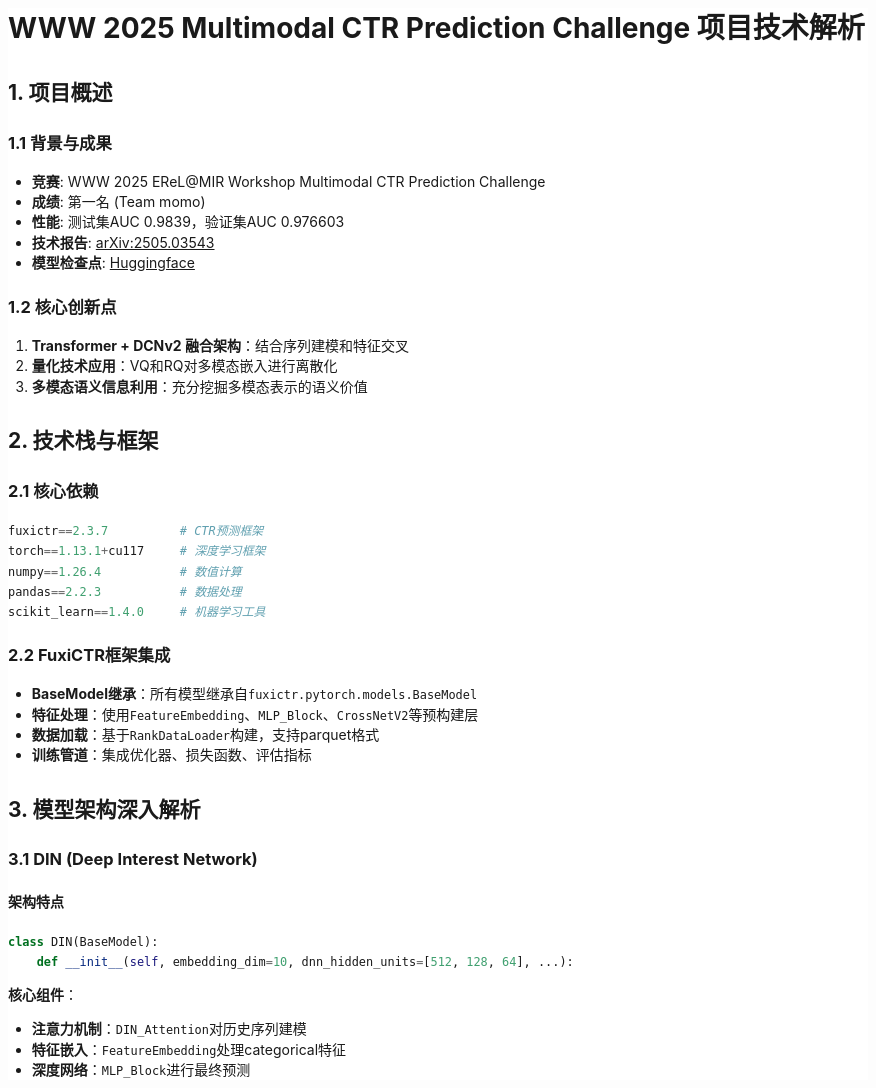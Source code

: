 # WWW 2025 Multimodal CTR Prediction Challenge 项目技术解析

## 1. 项目概述

### 1.1 背景与成果
- **竞赛**: WWW 2025 EReL@MIR Workshop Multimodal CTR Prediction Challenge
- **成绩**: 第一名 (Team momo)
- **性能**: 测试集AUC 0.9839，验证集AUC 0.976603
- **技术报告**: [arXiv:2505.03543](https://arxiv.org/abs/2505.03543)
- **模型检查点**: [Huggingface](https://huggingface.co/pinskyrobin/WWW2025_MMCTR_momo)

### 1.2 核心创新点
1. **Transformer + DCNv2 融合架构**：结合序列建模和特征交叉
2. **量化技术应用**：VQ和RQ对多模态嵌入进行离散化
3. **多模态语义信息利用**：充分挖掘多模态表示的语义价值

## 2. 技术栈与框架

### 2.1 核心依赖
```python
fuxictr==2.3.7          # CTR预测框架
torch==1.13.1+cu117     # 深度学习框架
numpy==1.26.4           # 数值计算
pandas==2.2.3           # 数据处理
scikit_learn==1.4.0     # 机器学习工具
```

### 2.2 FuxiCTR框架集成
- **BaseModel继承**：所有模型继承自`fuxictr.pytorch.models.BaseModel`
- **特征处理**：使用`FeatureEmbedding`、`MLP_Block`、`CrossNetV2`等预构建层
- **数据加载**：基于`RankDataLoader`构建，支持parquet格式
- **训练管道**：集成优化器、损失函数、评估指标

## 3. 模型架构深入解析

### 3.1 DIN (Deep Interest Network)

#### 架构特点
```python
class DIN(BaseModel):
    def __init__(self, embedding_dim=10, dnn_hidden_units=[512, 128, 64], ...):
```

**核心组件**：
- **注意力机制**：`DIN_Attention`对历史序列建模
- **特征嵌入**：`FeatureEmbedding`处理categorical特征
- **深度网络**：`MLP_Block`进行最终预测
